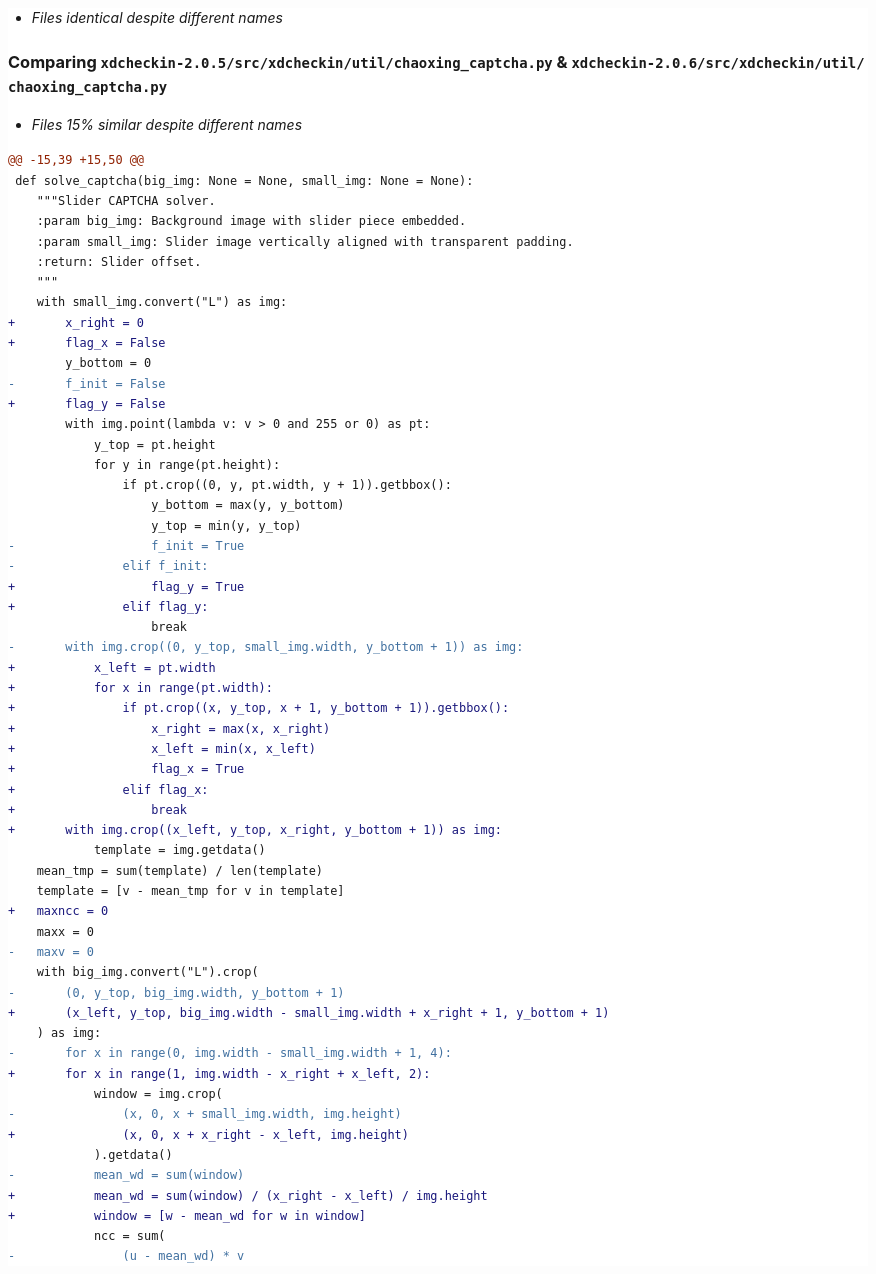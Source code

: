  * *Files identical despite different names*

### Comparing `xdcheckin-2.0.5/src/xdcheckin/util/chaoxing_captcha.py` & `xdcheckin-2.0.6/src/xdcheckin/util/chaoxing_captcha.py`

 * *Files 15% similar despite different names*

```diff
@@ -15,39 +15,50 @@
 def solve_captcha(big_img: None = None, small_img: None = None):
 	"""Slider CAPTCHA solver.
 	:param big_img: Background image with slider piece embedded.
 	:param small_img: Slider image vertically aligned with transparent padding.
 	:return: Slider offset.
 	"""
 	with small_img.convert("L") as img:
+		x_right = 0
+		flag_x = False
 		y_bottom = 0
-		f_init = False
+		flag_y = False
 		with img.point(lambda v: v > 0 and 255 or 0) as pt:
 			y_top = pt.height
 			for y in range(pt.height):
 				if pt.crop((0, y, pt.width, y + 1)).getbbox():
 					y_bottom = max(y, y_bottom)
 					y_top = min(y, y_top)
-					f_init = True
-				elif f_init:
+					flag_y = True
+				elif flag_y:
 					break
-		with img.crop((0, y_top, small_img.width, y_bottom + 1)) as img:
+			x_left = pt.width
+			for x in range(pt.width):
+				if pt.crop((x, y_top, x + 1, y_bottom + 1)).getbbox():
+					x_right = max(x, x_right)
+					x_left = min(x, x_left)
+					flag_x = True
+				elif flag_x:
+					break
+		with img.crop((x_left, y_top, x_right, y_bottom + 1)) as img:
 			template = img.getdata()
 	mean_tmp = sum(template) / len(template)
 	template = [v - mean_tmp for v in template]
+	maxncc = 0
 	maxx = 0
-	maxv = 0
 	with big_img.convert("L").crop(
-		(0, y_top, big_img.width, y_bottom + 1)
+		(x_left, y_top, big_img.width - small_img.width + x_right + 1, y_bottom + 1)
 	) as img:
-		for x in range(0, img.width - small_img.width + 1, 4):
+		for x in range(1, img.width - x_right + x_left, 2):
 			window = img.crop(
-				(x, 0, x + small_img.width, img.height)
+				(x, 0, x + x_right - x_left, img.height)
 			).getdata()
-			mean_wd = sum(window)
+			mean_wd = sum(window) / (x_right - x_left) / img.height
+			window = [w - mean_wd for w in window]
 			ncc = sum(
-				(u - mean_wd) * v
```